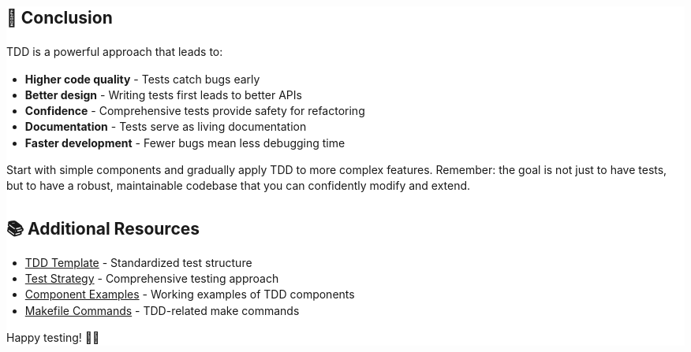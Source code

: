 ## 🎉 Conclusion

TDD is a powerful approach that leads to:

- **Higher code quality** - Tests catch bugs early
- **Better design** - Writing tests first leads to better APIs
- **Confidence** - Comprehensive tests provide safety for refactoring
- **Documentation** - Tests serve as living documentation
- **Faster development** - Fewer bugs mean less debugging time

Start with simple components and gradually apply TDD to more complex features. Remember: the goal is not just to have tests, but to have a robust, maintainable codebase that you can confidently modify and extend.

## 📚 Additional Resources

- [TDD Template](./TDD_TEMPLATE.md) - Standardized test structure
- [Test Strategy](./test-strategy.md) - Comprehensive testing approach
- [Component Examples](../examples/) - Working examples of TDD components
- [Makefile Commands](../Makefile) - TDD-related make commands

Happy testing! 🧪✨

